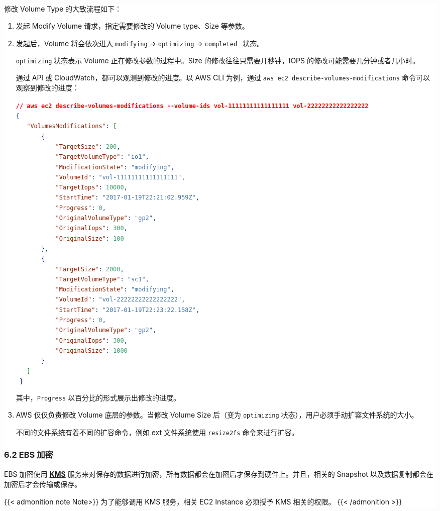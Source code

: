 修改 Volume Type 的大致流程如下：

1. 发起 Modify Volume 请求，指定需要修改的 Volume type、Size 等参数。

2. 发起后，Volume 将会依次进入 `modifying` -> `optimizing` -> `completed ` 状态。
   
   `optimizing` 状态表示 Volume 正在修改参数的过程中。Size 的修改往往只需要几秒钟，IOPS 的修改可能需要几分钟或者几小时。

   通过 API 或 CloudWatch，都可以观测到修改的进度。以 AWS CLI 为例，通过 `aws ec2 describe-volumes-modifications` 命令可以观察到修改的进度：

   ```json
   // aws ec2 describe-volumes-modifications --volume-ids vol-11111111111111111 vol-22222222222222222
   {
      "VolumesModifications": [
          {
              "TargetSize": 200,
              "TargetVolumeType": "io1",
              "ModificationState": "modifying",
              "VolumeId": "vol-11111111111111111",
              "TargetIops": 10000,
              "StartTime": "2017-01-19T22:21:02.959Z",
              "Progress": 0,
              "OriginalVolumeType": "gp2",
              "OriginalIops": 300,
              "OriginalSize": 100
          },
          {
              "TargetSize": 2000,
              "TargetVolumeType": "sc1",
              "ModificationState": "modifying",
              "VolumeId": "vol-22222222222222222",
              "StartTime": "2017-01-19T22:23:22.158Z",
              "Progress": 0,
              "OriginalVolumeType": "gp2",
              "OriginalIops": 300,
              "OriginalSize": 1000
          }
      ]
    }
   ```

   其中，`Progress` 以百分比的形式展示出修改的进度。

3. AWS 仅仅负责修改 Volume 底层的参数。当修改 Volume Size 后（变为 `optimizing` 状态），用户必须手动扩容文件系统的大小。
   
   不同的文件系统有着不同的扩容命令，例如 ext 文件系统使用 `resize2fs` 命令来进行扩容。

### 6.2 EBS 加密

EBS 加密使用 [**KMS**](../kms/) 服务来对保存的数据进行加密，所有数据都会在加密后才保存到硬件上。并且，相关的 Snapshot 以及数据复制都会在加密后才会传输或保存。

{{< admonition note Note>}}
为了能够调用 KMS 服务，相关 EC2 Instance 必须授予 KMS 相关的权限。
{{< /admonition >}}
